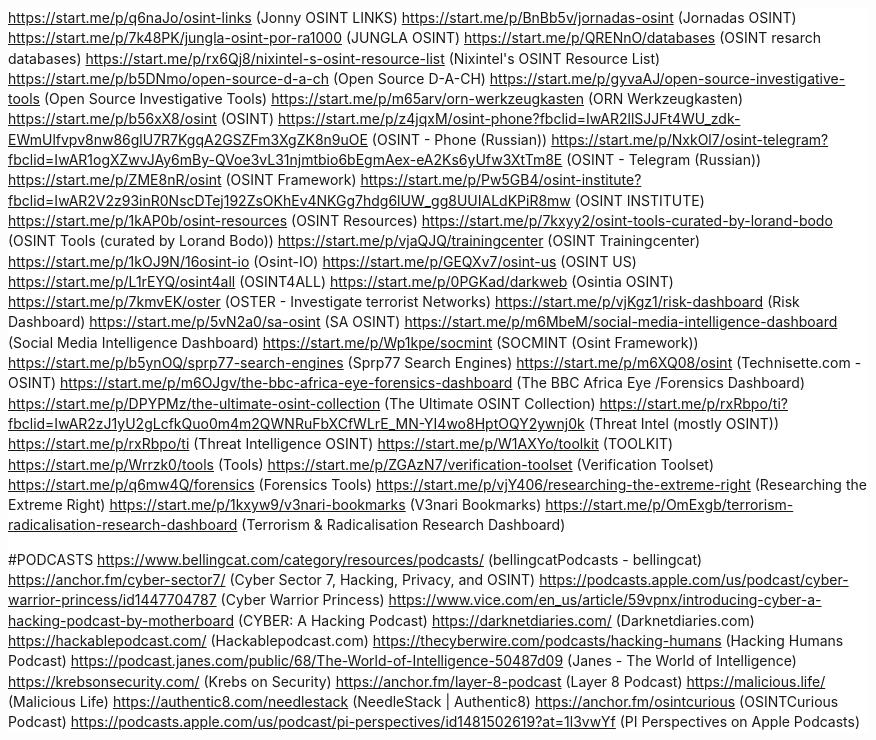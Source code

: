 https://start.me/p/q6naJo/osint-links (Jonny OSINT LINKS)
https://start.me/p/BnBb5v/jornadas-osint (Jornadas OSINT)
https://start.me/p/7k48PK/jungla-osint-por-ra1000 (JUNGLA OSINT)
https://start.me/p/QRENnO/databases (OSINT resarch databases)
https://start.me/p/rx6Qj8/nixintel-s-osint-resource-list (Nixintel's OSINT Resource List)
https://start.me/p/b5DNmo/open-source-d-a-ch (Open Source D-A-CH)
https://start.me/p/gyvaAJ/open-source-investigative-tools (Open Source Investigative Tools)
https://start.me/p/m65arv/orn-werkzeugkasten (ORN Werkzeugkasten)
https://start.me/p/b56xX8/osint (OSINT)
https://start.me/p/z4jqxM/osint-phone?fbclid=IwAR2llSJJFt4WU_zdk-EWmUlfvpv8nw86glU7R7KgqA2GSZFm3XgZK8n9uOE (OSINT - Phone (Russian))
https://start.me/p/NxkOl7/osint-telegram?fbclid=IwAR1ogXZwvJAy6mBy-QVoe3vL31njmtbio6bEgmAex-eA2Ks6yUfw3XtTm8E (OSINT - Telegram (Russian))
https://start.me/p/ZME8nR/osint (OSINT Framework)
https://start.me/p/Pw5GB4/osint-institute?fbclid=IwAR2V2z93inR0NscDTej192ZsOKhEv4NKGg7hdg6lUW_gg8UUIALdKPiR8mw (OSINT INSTITUTE)
https://start.me/p/1kAP0b/osint-resources (OSINT Resources)
https://start.me/p/7kxyy2/osint-tools-curated-by-lorand-bodo (OSINT Tools (curated by Lorand Bodo))
https://start.me/p/vjaQJQ/trainingcenter (OSINT Trainingcenter)
https://start.me/p/1kOJ9N/16osint-io (Osint-IO)
https://start.me/p/GEQXv7/osint-us (OSINT US)
https://start.me/p/L1rEYQ/osint4all (OSINT4ALL)
https://start.me/p/0PGKad/darkweb (Osintia OSINT)
https://start.me/p/7kmvEK/oster (OSTER - Investigate terrorist Networks)
https://start.me/p/vjKgz1/risk-dashboard (Risk Dashboard)
https://start.me/p/5vN2a0/sa-osint (SA OSINT)
https://start.me/p/m6MbeM/social-media-intelligence-dashboard (Social Media Intelligence Dashboard)
https://start.me/p/Wp1kpe/socmint (SOCMINT (Osint Framework))
https://start.me/p/b5ynOQ/sprp77-search-engines (Sprp77 Search Engines)
https://start.me/p/m6XQ08/osint (Technisette.com - OSINT)
https://start.me/p/m6OJgv/the-bbc-africa-eye-forensics-dashboard (The BBC Africa Eye /Forensics Dashboard)
https://start.me/p/DPYPMz/the-ultimate-osint-collection (The Ultimate OSINT Collection)
https://start.me/p/rxRbpo/ti?fbclid=IwAR2zJ1yU2gLcfkQuo0m4m2QWNRuFbXCfWLrE_MN-YI4wo8HptOQY2ywnj0k (Threat Intel (mostly OSINT))
https://start.me/p/rxRbpo/ti (Threat Intelligence OSINT)
https://start.me/p/W1AXYo/toolkit (TOOLKIT)
https://start.me/p/Wrrzk0/tools (Tools)
https://start.me/p/ZGAzN7/verification-toolset (Verification Toolset)
https://start.me/p/q6mw4Q/forensics (Forensics Tools)
https://start.me/p/vjY406/researching-the-extreme-right (Researching the Extreme Right)
https://start.me/p/1kxyw9/v3nari-bookmarks (V3nari Bookmarks)
https://start.me/p/OmExgb/terrorism-radicalisation-research-dashboard (Terrorism & Radicalisation Research Dashboard)



#PODCASTS
https://www.bellingcat.com/category/resources/podcasts/ (bellingcatPodcasts - bellingcat)
https://anchor.fm/cyber-sector7/ (Cyber Sector 7, Hacking, Privacy, and OSINT)
https://podcasts.apple.com/us/podcast/cyber-warrior-princess/id1447704787 (‎Cyber Warrior Princess)
https://www.vice.com/en_us/article/59vpnx/introducing-cyber-a-hacking-podcast-by-motherboard (CYBER: A Hacking Podcast)
https://darknetdiaries.com/ (Darknetdiaries.com)
https://hackablepodcast.com/ (Hackablepodcast.com)
https://thecyberwire.com/podcasts/hacking-humans (Hacking Humans Podcast)
https://podcast.janes.com/public/68/The-World-of-Intelligence-50487d09 (Janes - The World of Intelligence)
https://krebsonsecurity.com/ (Krebs on Security)
https://anchor.fm/layer-8-podcast (Layer 8 Podcast)
https://malicious.life/ (Malicious Life)
https://authentic8.com/needlestack (NeedleStack | Authentic8)
https://anchor.fm/osintcurious (OSINTCurious Podcast)
https://podcasts.apple.com/us/podcast/pi-perspectives/id1481502619?at=1l3vwYf (‎PI Perspectives on Apple Podcasts)